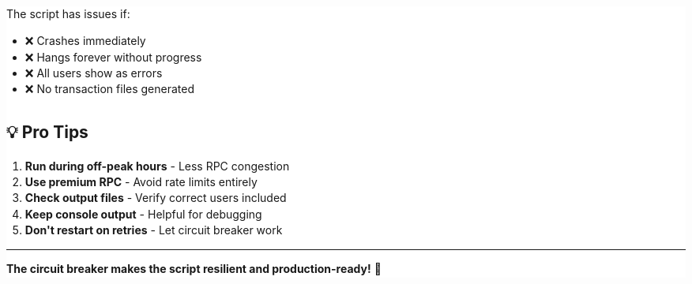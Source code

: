 The script has issues if:
- ❌ Crashes immediately
- ❌ Hangs forever without progress
- ❌ All users show as errors
- ❌ No transaction files generated

## 💡 Pro Tips

1. **Run during off-peak hours** - Less RPC congestion
2. **Use premium RPC** - Avoid rate limits entirely
3. **Check output files** - Verify correct users included
4. **Keep console output** - Helpful for debugging
5. **Don't restart on retries** - Let circuit breaker work

---

**The circuit breaker makes the script resilient and production-ready!** 🚀

